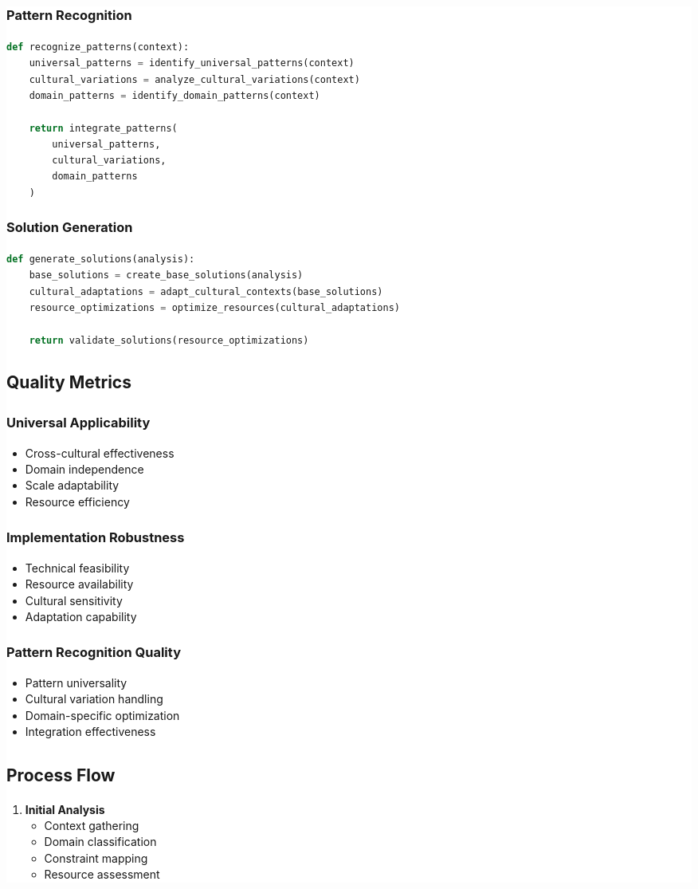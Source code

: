### Pattern Recognition
```python
def recognize_patterns(context):
    universal_patterns = identify_universal_patterns(context)
    cultural_variations = analyze_cultural_variations(context)
    domain_patterns = identify_domain_patterns(context)
    
    return integrate_patterns(
        universal_patterns,
        cultural_variations,
        domain_patterns
    )
```

### Solution Generation
```python
def generate_solutions(analysis):
    base_solutions = create_base_solutions(analysis)
    cultural_adaptations = adapt_cultural_contexts(base_solutions)
    resource_optimizations = optimize_resources(cultural_adaptations)
    
    return validate_solutions(resource_optimizations)
```

## Quality Metrics

### Universal Applicability
- Cross-cultural effectiveness
- Domain independence
- Scale adaptability
- Resource efficiency

### Implementation Robustness
- Technical feasibility
- Resource availability
- Cultural sensitivity
- Adaptation capability

### Pattern Recognition Quality
- Pattern universality
- Cultural variation handling
- Domain-specific optimization
- Integration effectiveness

## Process Flow

1. **Initial Analysis**
   - Context gathering
   - Domain classification
   - Constraint mapping
   - Resource assessment
